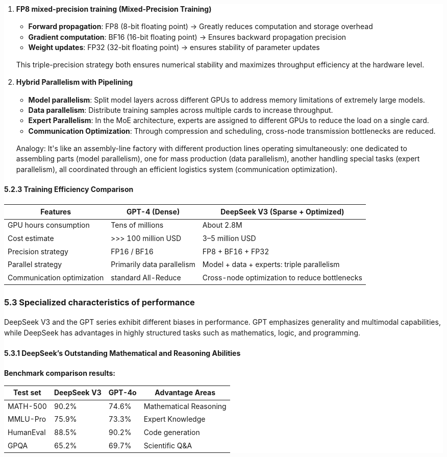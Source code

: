 1.  **FP8 mixed-precision training (Mixed-Precision Training)**
    
    *   **Forward propagation**: FP8 (8-bit floating point) → Greatly reduces computation and storage overhead
    *   **Gradient computation**: BF16 (16-bit floating point) → Ensures backward propagation precision
    *   **Weight updates**: FP32 (32-bit floating point) → ensures stability of parameter updates
    
    This triple-precision strategy both ensures numerical stability and maximizes throughput efficiency at the hardware level.
    
2.  **Hybrid Parallelism with Pipelining**
    
    *   **Model parallelism**: Split model layers across different GPUs to address memory limitations of extremely large models.
    *   **Data parallelism**: Distribute training samples across multiple cards to increase throughput.
    *   **Expert Parallelism**: In the MoE architecture, experts are assigned to different GPUs to reduce the load on a single card.
    *   **Communication Optimization**: Through compression and scheduling, cross-node transmission bottlenecks are reduced.
    
    Analogy: It's like an assembly-line factory with different production lines operating simultaneously: one dedicated to assembling parts (model parallelism), one for mass production (data parallelism), another handling special tasks (expert parallelism), all coordinated through an efficient logistics system (communication optimization).
    

#### 5.2.3 Training Efficiency Comparison

| Features | GPT-4 (Dense) | DeepSeek V3 (Sparse + Optimized) |
| --- | --- | --- |
| GPU hours consumption | Tens of millions | About 2.8M |
| Cost estimate | \>>> 100 million USD | 3–5 million USD |
| Precision strategy | FP16 / BF16 | FP8 + BF16 + FP32 |
| Parallel strategy | Primarily data parallelism | Model + data + experts: triple parallelism |
| Communication optimization | standard All-Reduce | Cross-node optimization to reduce bottlenecks |

### 5.3 Specialized characteristics of performance

DeepSeek V3 and the GPT series exhibit different biases in performance. GPT emphasizes generality and multimodal capabilities, while DeepSeek has advantages in highly structured tasks such as mathematics, logic, and programming.

#### 5.3.1 DeepSeek’s Outstanding Mathematical and Reasoning Abilities

**Benchmark comparison results:**

| Test set | DeepSeek V3 | GPT-4o | Advantage Areas |
| --- | --- | --- | --- |
| MATH-500 | 90.2% | 74.6% | Mathematical Reasoning |
| MMLU-Pro | 75.9% | 73.3% | Expert Knowledge |
| HumanEval | 88.5% | 90.2% | Code generation |
| GPQA | 65.2% | 69.7% | Scientific Q&A |
